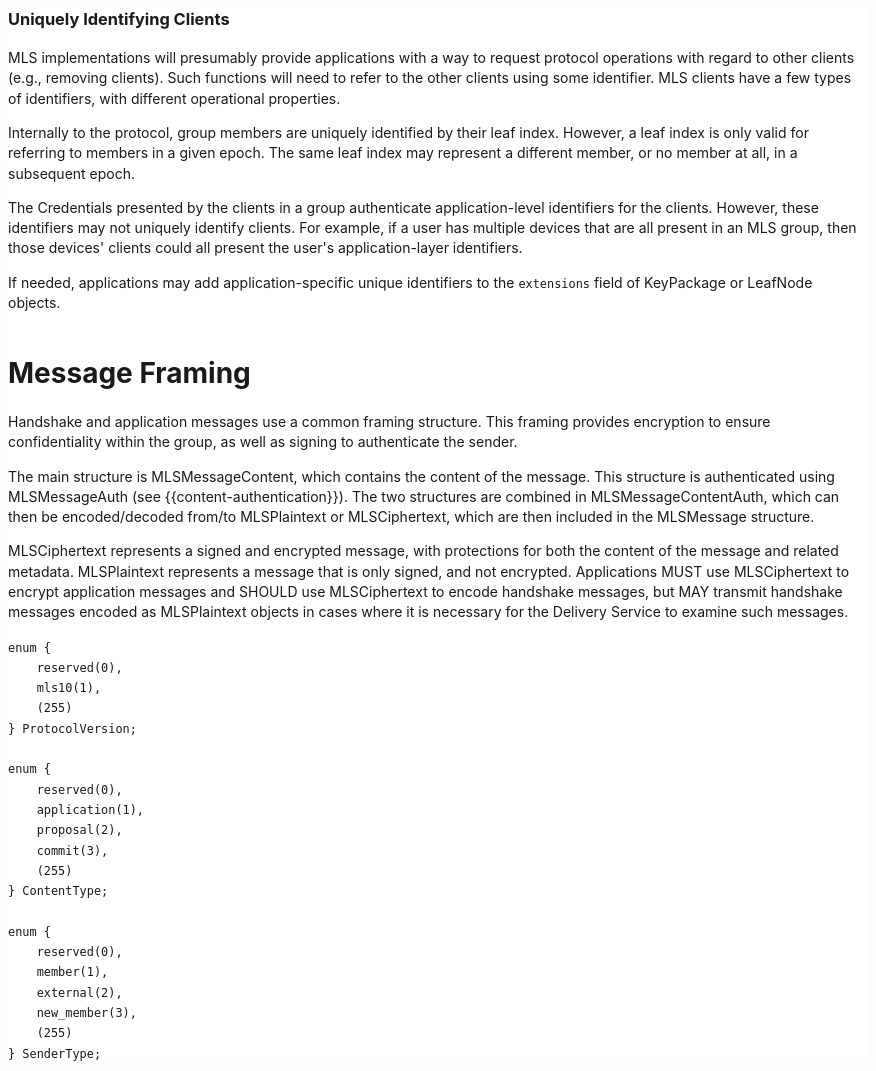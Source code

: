 ### Uniquely Identifying Clients

MLS implementations will presumably provide applications with a way to request
protocol operations with regard to other clients (e.g., removing clients).  Such
functions will need to refer to the other clients using some identifier.  MLS
clients have a few types of identifiers, with different operational properties.

Internally to the protocol, group members are uniquely identified by their leaf
index. However, a leaf index is only valid for referring to members in a given
epoch. The same leaf index may represent a different member, or no member at
all, in a subsequent epoch.

The Credentials presented by the clients in a group authenticate
application-level identifiers for the clients.  However, these identifiers may not
uniquely identify clients.  For example, if a user has multiple devices that are
all present in an MLS group, then those devices' clients could all present the
user's application-layer identifiers.

If needed, applications may add application-specific unique identifiers to the
`extensions` field of KeyPackage or LeafNode objects.

# Message Framing

Handshake and application messages use a common framing structure.
This framing provides encryption to ensure confidentiality within the
group, as well as signing to authenticate the sender.

The main structure is MLSMessageContent, which contains the content of
the message.  This structure is authenticated using MLSMessageAuth
(see {{content-authentication}}).
The two structures are combined in MLSMessageContentAuth, which can then be
encoded/decoded from/to MLSPlaintext or MLSCiphertext, which are then included
in the MLSMessage structure.

MLSCiphertext represents a signed and encrypted message, with
protections for both the content of the message and related
metadata.  MLSPlaintext represents a message that is only signed,
and not encrypted.  Applications MUST use MLSCiphertext to encrypt
application messages and SHOULD use MLSCiphertext to encode
handshake messages, but MAY transmit handshake messages encoded
as MLSPlaintext objects in cases where it is necessary for the
Delivery Service to examine such messages.

~~~ tls
enum {
    reserved(0),
    mls10(1),
    (255)
} ProtocolVersion;

enum {
    reserved(0),
    application(1),
    proposal(2),
    commit(3),
    (255)
} ContentType;

enum {
    reserved(0),
    member(1),
    external(2),
    new_member(3),
    (255)
} SenderType;
~~~